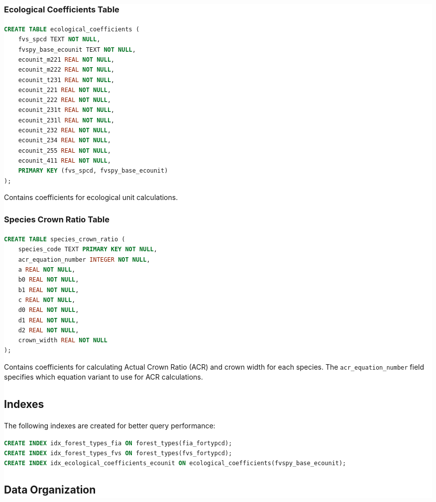 ### Ecological Coefficients Table
```sql
CREATE TABLE ecological_coefficients (
    fvs_spcd TEXT NOT NULL,
    fvspy_base_ecounit TEXT NOT NULL,
    ecounit_m221 REAL NOT NULL,
    ecounit_m222 REAL NOT NULL,
    ecounit_t231 REAL NOT NULL,
    ecounit_221 REAL NOT NULL,
    ecounit_222 REAL NOT NULL,
    ecounit_231t REAL NOT NULL,
    ecounit_231l REAL NOT NULL,
    ecounit_232 REAL NOT NULL,
    ecounit_234 REAL NOT NULL,
    ecounit_255 REAL NOT NULL,
    ecounit_411 REAL NOT NULL,
    PRIMARY KEY (fvs_spcd, fvspy_base_ecounit)
);
```
Contains coefficients for ecological unit calculations.

### Species Crown Ratio Table
```sql
CREATE TABLE species_crown_ratio (
    species_code TEXT PRIMARY KEY NOT NULL,
    acr_equation_number INTEGER NOT NULL,
    a REAL NOT NULL,
    b0 REAL NOT NULL,
    b1 REAL NOT NULL,
    c REAL NOT NULL,
    d0 REAL NOT NULL,
    d1 REAL NOT NULL,
    d2 REAL NOT NULL,
    crown_width REAL NOT NULL
);
```
Contains coefficients for calculating Actual Crown Ratio (ACR) and crown width for each species. The `acr_equation_number` field specifies which equation variant to use for ACR calculations.

## Indexes

The following indexes are created for better query performance:

```sql
CREATE INDEX idx_forest_types_fia ON forest_types(fia_fortypcd);
CREATE INDEX idx_forest_types_fvs ON forest_types(fvs_fortypcd);
CREATE INDEX idx_ecological_coefficients_ecounit ON ecological_coefficients(fvspy_base_ecounit);
```

## Data Organization
